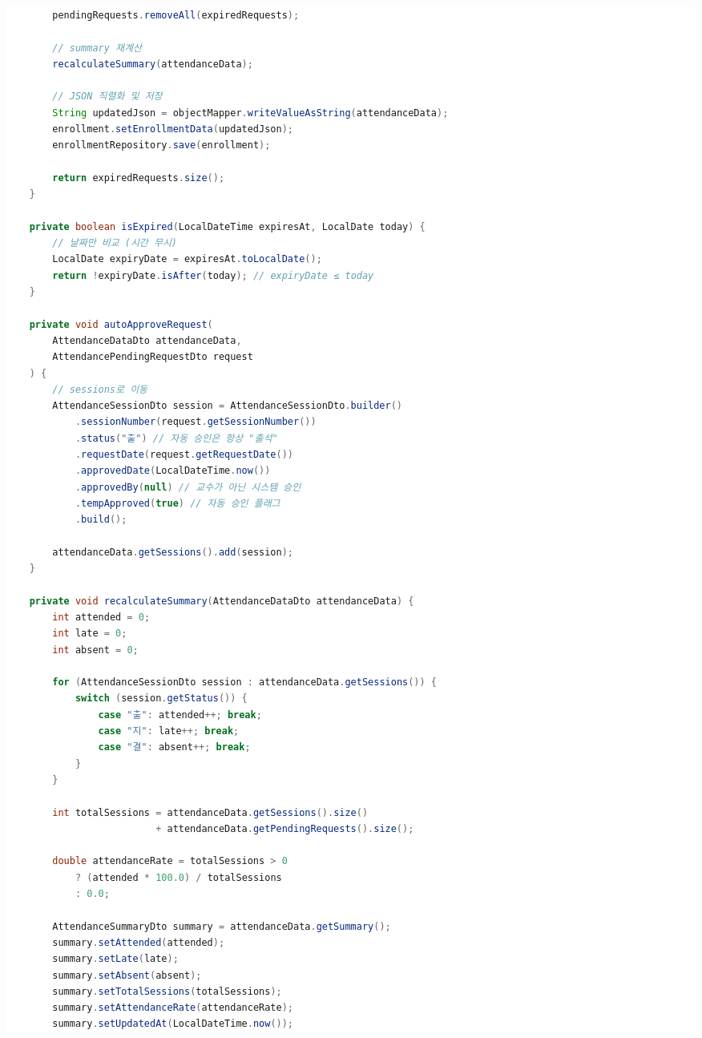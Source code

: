 ```java
        pendingRequests.removeAll(expiredRequests);
        
        // summary 재계산
        recalculateSummary(attendanceData);
        
        // JSON 직렬화 및 저장
        String updatedJson = objectMapper.writeValueAsString(attendanceData);
        enrollment.setEnrollmentData(updatedJson);
        enrollmentRepository.save(enrollment);
        
        return expiredRequests.size();
    }
    
    private boolean isExpired(LocalDateTime expiresAt, LocalDate today) {
        // 날짜만 비교 (시간 무시)
        LocalDate expiryDate = expiresAt.toLocalDate();
        return !expiryDate.isAfter(today); // expiryDate ≤ today
    }
    
    private void autoApproveRequest(
        AttendanceDataDto attendanceData,
        AttendancePendingRequestDto request
    ) {
        // sessions로 이동
        AttendanceSessionDto session = AttendanceSessionDto.builder()
            .sessionNumber(request.getSessionNumber())
            .status("출") // 자동 승인은 항상 "출석"
            .requestDate(request.getRequestDate())
            .approvedDate(LocalDateTime.now())
            .approvedBy(null) // 교수가 아닌 시스템 승인
            .tempApproved(true) // 자동 승인 플래그
            .build();
        
        attendanceData.getSessions().add(session);
    }
    
    private void recalculateSummary(AttendanceDataDto attendanceData) {
        int attended = 0;
        int late = 0;
        int absent = 0;
        
        for (AttendanceSessionDto session : attendanceData.getSessions()) {
            switch (session.getStatus()) {
                case "출": attended++; break;
                case "지": late++; break;
                case "결": absent++; break;
            }
        }
        
        int totalSessions = attendanceData.getSessions().size() 
                          + attendanceData.getPendingRequests().size();
        
        double attendanceRate = totalSessions > 0 
            ? (attended * 100.0) / totalSessions 
            : 0.0;
        
        AttendanceSummaryDto summary = attendanceData.getSummary();
        summary.setAttended(attended);
        summary.setLate(late);
        summary.setAbsent(absent);
        summary.setTotalSessions(totalSessions);
        summary.setAttendanceRate(attendanceRate);
        summary.setUpdatedAt(LocalDateTime.now());
```